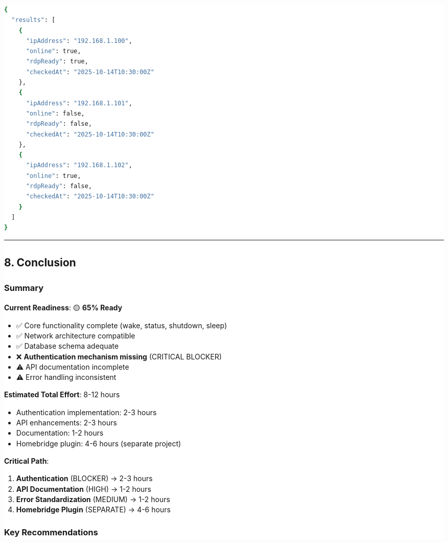 ```bash
{
  "results": [
    {
      "ipAddress": "192.168.1.100",
      "online": true,
      "rdpReady": true,
      "checkedAt": "2025-10-14T10:30:00Z"
    },
    {
      "ipAddress": "192.168.1.101",
      "online": false,
      "rdpReady": false,
      "checkedAt": "2025-10-14T10:30:00Z"
    },
    {
      "ipAddress": "192.168.1.102",
      "online": true,
      "rdpReady": false,
      "checkedAt": "2025-10-14T10:30:00Z"
    }
  ]
}
```

---

## 8. Conclusion

### Summary

**Current Readiness**: 🟡 **65% Ready**
- ✅ Core functionality complete (wake, status, shutdown, sleep)
- ✅ Network architecture compatible
- ✅ Database schema adequate
- ❌ **Authentication mechanism missing** (CRITICAL BLOCKER)
- ⚠️ API documentation incomplete
- ⚠️ Error handling inconsistent

**Estimated Total Effort**: 8-12 hours
- Authentication implementation: 2-3 hours
- API enhancements: 2-3 hours
- Documentation: 1-2 hours
- Homebridge plugin: 4-6 hours (separate project)

**Critical Path**:
1. **Authentication** (BLOCKER) → 2-3 hours
2. **API Documentation** (HIGH) → 1-2 hours
3. **Error Standardization** (MEDIUM) → 1-2 hours
4. **Homebridge Plugin** (SEPARATE) → 4-6 hours

### Key Recommendations
